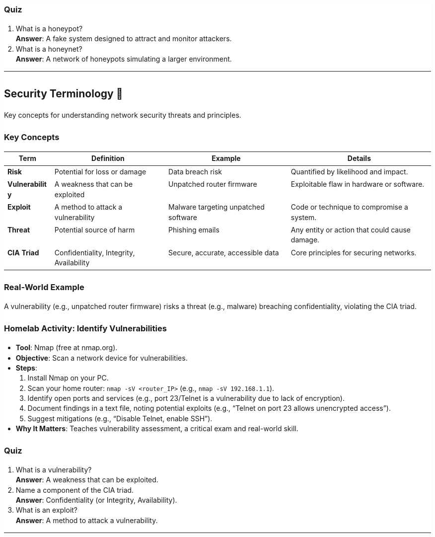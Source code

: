 ### Quiz
1. What is a honeypot?  
   **Answer**: A fake system designed to attract and monitor attackers.  
2. What is a honeynet?  
   **Answer**: A network of honeypots simulating a larger environment.

---

## Security Terminology 📖
Key concepts for understanding network security threats and principles.

### Key Concepts
| **Term**       | **Definition**                              | **Example**                     | **Details**                              |
|----------------|---------------------------------------------|---------------------------------|------------------------------------------|
| **Risk**       | Potential for loss or damage                | Data breach risk               | Quantified by likelihood and impact.     |
| **Vulnerability** | A weakness that can be exploited         | Unpatched router firmware      | Exploitable flaw in hardware or software. |
| **Exploit**    | A method to attack a vulnerability         | Malware targeting unpatched software | Code or technique to compromise a system. |
| **Threat**     | Potential source of harm                   | Phishing emails                | Any entity or action that could cause damage. |
| **CIA Triad**  | Confidentiality, Integrity, Availability   | Secure, accurate, accessible data | Core principles for securing networks.   |

### Real-World Example
A vulnerability (e.g., unpatched router firmware) risks a threat (e.g., malware) breaching confidentiality, violating the CIA triad.

### Homelab Activity: Identify Vulnerabilities
- **Tool**: Nmap (free at nmap.org).
- **Objective**: Scan a network device for vulnerabilities.
- **Steps**:
  1. Install Nmap on your PC.
  2. Scan your home router: `nmap -sV <router_IP>` (e.g., `nmap -sV 192.168.1.1`).
  3. Identify open ports and services (e.g., port 23/Telnet is a vulnerability due to lack of encryption).
  4. Document findings in a text file, noting potential exploits (e.g., “Telnet on port 23 allows unencrypted access”).
  5. Suggest mitigations (e.g., “Disable Telnet, enable SSH”).
- **Why It Matters**: Teaches vulnerability assessment, a critical exam and real-world skill.

### Quiz
1. What is a vulnerability?  
   **Answer**: A weakness that can be exploited.  
2. Name a component of the CIA triad.  
   **Answer**: Confidentiality (or Integrity, Availability).  
3. What is an exploit?  
   **Answer**: A method to attack a vulnerability.

---
